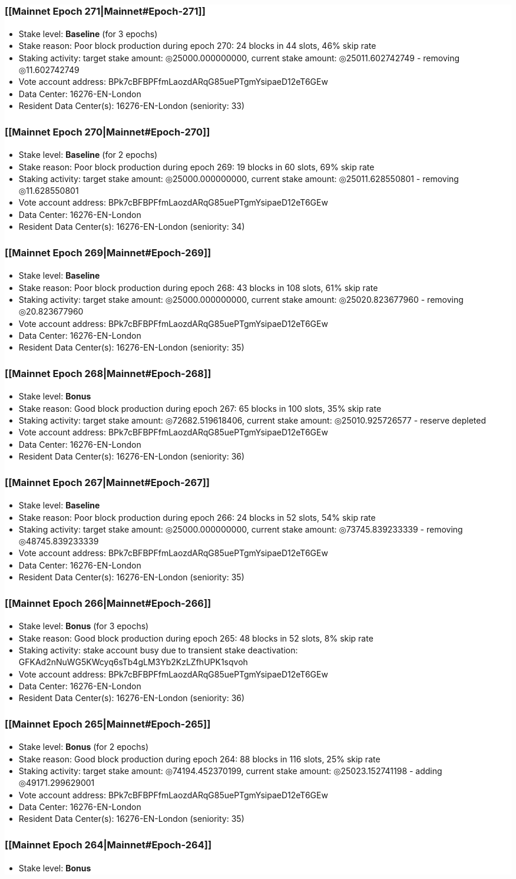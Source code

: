 ### [[Mainnet Epoch 271|Mainnet#Epoch-271]]
* Stake level: **Baseline** (for 3 epochs)
* Stake reason: Poor block production during epoch 270: 24 blocks in 44 slots, 46% skip rate
* Staking activity: target stake amount: ◎25000.000000000, current stake amount: ◎25011.602742749 - removing ◎11.602742749
* Vote account address: BPk7cBFBPFfmLaozdARqG85uePTgmYsipaeD12eT6GEw
* Data Center: 16276-EN-London
* Resident Data Center(s): 16276-EN-London (seniority: 33)
### [[Mainnet Epoch 270|Mainnet#Epoch-270]]
* Stake level: **Baseline** (for 2 epochs)
* Stake reason: Poor block production during epoch 269: 19 blocks in 60 slots, 69% skip rate
* Staking activity: target stake amount: ◎25000.000000000, current stake amount: ◎25011.628550801 - removing ◎11.628550801
* Vote account address: BPk7cBFBPFfmLaozdARqG85uePTgmYsipaeD12eT6GEw
* Data Center: 16276-EN-London
* Resident Data Center(s): 16276-EN-London (seniority: 34)
### [[Mainnet Epoch 269|Mainnet#Epoch-269]]
* Stake level: **Baseline**
* Stake reason: Poor block production during epoch 268: 43 blocks in 108 slots, 61% skip rate
* Staking activity: target stake amount: ◎25000.000000000, current stake amount: ◎25020.823677960 - removing ◎20.823677960
* Vote account address: BPk7cBFBPFfmLaozdARqG85uePTgmYsipaeD12eT6GEw
* Data Center: 16276-EN-London
* Resident Data Center(s): 16276-EN-London (seniority: 35)
### [[Mainnet Epoch 268|Mainnet#Epoch-268]]
* Stake level: **Bonus**
* Stake reason: Good block production during epoch 267: 65 blocks in 100 slots, 35% skip rate
* Staking activity: target stake amount: ◎72682.519618406, current stake amount: ◎25010.925726577 - reserve depleted
* Vote account address: BPk7cBFBPFfmLaozdARqG85uePTgmYsipaeD12eT6GEw
* Data Center: 16276-EN-London
* Resident Data Center(s): 16276-EN-London (seniority: 36)
### [[Mainnet Epoch 267|Mainnet#Epoch-267]]
* Stake level: **Baseline**
* Stake reason: Poor block production during epoch 266: 24 blocks in 52 slots, 54% skip rate
* Staking activity: target stake amount: ◎25000.000000000, current stake amount: ◎73745.839233339 - removing ◎48745.839233339
* Vote account address: BPk7cBFBPFfmLaozdARqG85uePTgmYsipaeD12eT6GEw
* Data Center: 16276-EN-London
* Resident Data Center(s): 16276-EN-London (seniority: 35)
### [[Mainnet Epoch 266|Mainnet#Epoch-266]]
* Stake level: **Bonus** (for 3 epochs)
* Stake reason: Good block production during epoch 265: 48 blocks in 52 slots, 8% skip rate
* Staking activity: stake account busy due to transient stake deactivation: GFKAd2nNuWG5KWcyq6sTb4gLM3Yb2KzLZfhUPK1sqvoh
* Vote account address: BPk7cBFBPFfmLaozdARqG85uePTgmYsipaeD12eT6GEw
* Data Center: 16276-EN-London
* Resident Data Center(s): 16276-EN-London (seniority: 36)
### [[Mainnet Epoch 265|Mainnet#Epoch-265]]
* Stake level: **Bonus** (for 2 epochs)
* Stake reason: Good block production during epoch 264: 88 blocks in 116 slots, 25% skip rate
* Staking activity: target stake amount: ◎74194.452370199, current stake amount: ◎25023.152741198 - adding ◎49171.299629001
* Vote account address: BPk7cBFBPFfmLaozdARqG85uePTgmYsipaeD12eT6GEw
* Data Center: 16276-EN-London
* Resident Data Center(s): 16276-EN-London (seniority: 35)
### [[Mainnet Epoch 264|Mainnet#Epoch-264]]
* Stake level: **Bonus**